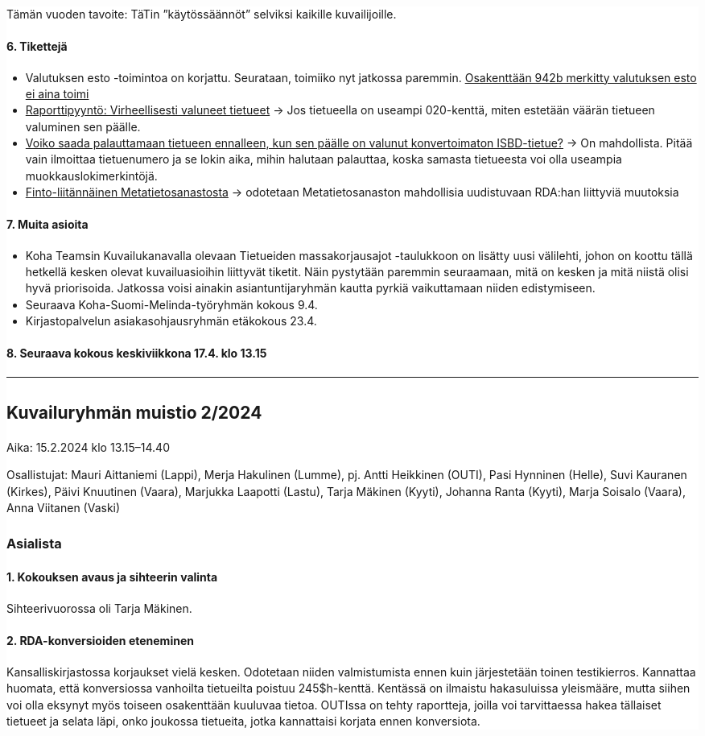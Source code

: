 Tämän vuoden tavoite: TäTin ”käytössäännöt” selviksi kaikille kuvailijoille.

#### 6.	Tikettejä ####
<ul>
  <li>Valutuksen esto -toimintoa on korjattu. Seurataan, toimiiko nyt jatkossa paremmin. <a href="https://github.com/KohaSuomi/Koha/issues/844" target="_blank">Osakenttään 942b merkitty valutuksen esto ei aina toimi</a> </li>
  <li><a href="https://github.com/KohaSuomi/Koha/issues/1097" target="_blank">Raporttipyyntö: Virheellisesti valuneet tietueet</a> -> Jos tietueella on useampi 020-kenttä, miten estetään väärän tietueen valuminen sen päälle. </li>
  <li><a href="https://github.com/KohaSuomi/Koha/issues/1096" target="_blank">Voiko saada palauttamaan tietueen ennalleen, kun sen päälle on valunut konvertoimaton ISBD-tietue?</a> -> On mahdollista. Pitää vain ilmoittaa tietuenumero ja se lokin aika, mihin halutaan palauttaa, koska samasta tietueesta voi olla useampia muokkauslokimerkintöjä. </li>
  <li><a href="https://github.com/KohaSuomi/Koha/issues/373" target="_blank">Finto-liitännäinen Metatietosanastosta</a> -> odotetaan Metatietosanaston mahdollisia uudistuvaan RDA:han liittyviä muutoksia </li>
</ul>

#### 7.	Muita asioita ####
<ul>
  <li>Koha Teamsin Kuvailukanavalla olevaan Tietueiden massakorjausajot -taulukkoon on lisätty uusi välilehti, johon on koottu tällä hetkellä kesken olevat kuvailuasioihin liittyvät tiketit. Näin pystytään paremmin seuraamaan, mitä on kesken ja mitä niistä olisi hyvä priorisoida. Jatkossa voisi ainakin asiantuntijaryhmän kautta pyrkiä vaikuttamaan niiden edistymiseen. </li>
  <li>Seuraava Koha-Suomi-Melinda-työryhmän kokous 9.4. </li>
  <li>Kirjastopalvelun asiakasohjausryhmän etäkokous 23.4. </li>
</ul>

#### 8.	Seuraava kokous keskiviikkona 17.4. klo 13.15 ####


---
## Kuvailuryhmän muistio 2/2024 ##

Aika: 15.2.2024 klo 13.15–14.40

Osallistujat: Mauri Aittaniemi (Lappi), Merja Hakulinen (Lumme), pj. Antti Heikkinen (OUTI), Pasi Hynninen (Helle), Suvi Kauranen (Kirkes), Päivi Knuutinen (Vaara), Marjukka Laapotti (Lastu), Tarja Mäkinen (Kyyti), Johanna Ranta (Kyyti), Marja Soisalo (Vaara), Anna Viitanen (Vaski)

### Asialista ###

#### 1.	Kokouksen avaus ja sihteerin valinta ####

Sihteerivuorossa oli Tarja Mäkinen.

#### 2.	RDA-konversioiden eteneminen ####

Kansalliskirjastossa korjaukset vielä kesken. Odotetaan niiden valmistumista ennen kuin järjestetään toinen testikierros. Kannattaa huomata, että konversiossa vanhoilta tietueilta poistuu 245$h-kenttä. Kentässä on ilmaistu hakasuluissa yleismääre, mutta siihen voi olla eksynyt myös toiseen osakenttään kuuluvaa tietoa. OUTIssa on tehty raportteja, joilla voi tarvittaessa hakea tällaiset tietueet ja selata läpi, onko joukossa tietueita, jotka kannattaisi korjata ennen konversiota.
